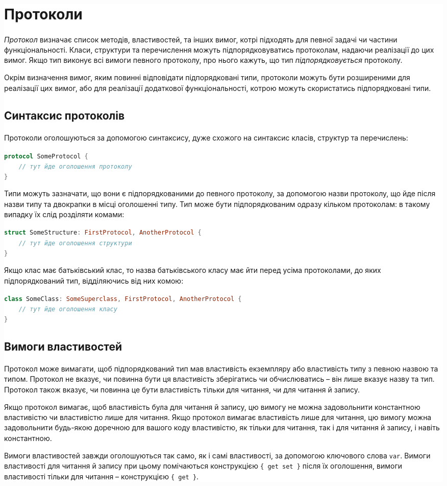 # Протоколи

_Протокол_ визначає список методів, властивостей, та інших вимог, котрі підходять для певної задачі чи частини функціональності. Класи, структури та перечислення можуть підпорядковуватись протоколам, надаючи реалізації до цих вимог. Якщо тип виконує всі вимоги певного протоколу, про нього кажуть, що тип _підпорядковується_ протоколу.

Окрім визначення вимог, яким повинні відповідати підпорядковані типи, протоколи можуть бути розширеними для реалізації цих вимог, або для реалізації додаткової функціональності, котрою можуть скористатись підпорядковані типи.

## Синтаксис протоколів

Протоколи оголошуються за допомогою синтаксису, дуже схожого на синтаксис класів, структур та перечислень:

```swift
protocol SomeProtocol {
    // тут йде оголошення протоколу
}
```

Типи можуть зазначати, що вони є підпорядкованими до певного протоколу, за допомогою назви протоколу, що йде після назви типу та двокрапки в місці оголошенні типу. Тип може бути підпорядкованим одразу кільком протоколам: в такому випадку їх слід розділяти комами:

```swift
struct SomeStructure: FirstProtocol, AnotherProtocol {
    // тут йде оголошення структури
}
```

Якщо клас має батьківський клас, то назва батьківського класу має йти перед усіма протоколами, до яких підпорядкований тип, відділяючись від них комою:

```swift
class SomeClass: SomeSuperclass, FirstProtocol, AnotherProtocol {
    // тут йде оголошення класу
}
```

## Вимоги властивостей

Протокол може вимагати, щоб підпорядкований тип мав властивість екземпляру або властивість типу з певною назвою та типом. Протокол не вказує, чи повинна бути ця властивість зберігатись чи обчислюватись – він лише вказує назву та тип. Протокол також вказує, чи повинна це бути властивість тільки для читання, чи для читання й запису.

Якщо протокол вимагає, щоб властивість була для читання й запису, цю вимогу не можна задовольнити константною властивістю чи властивістю лише для читання. Якщо протокол вимагає властивість лише для читання, цю вимогу можна задовольнити будь-якою доречною для вашого коду властивістю, як тільки для читання, так і для читання й запису, і навіть константною.

Вимоги властивостей завжди оголошуються так само, як і самі властивості, за допомогою ключового слова `var`. Вимоги властивості для читання й запису при цьому помічаються конструкцією `{ get set }` після їх оголошення, вимоги властивості тільки для читання – конструкцією `{ get }`.

